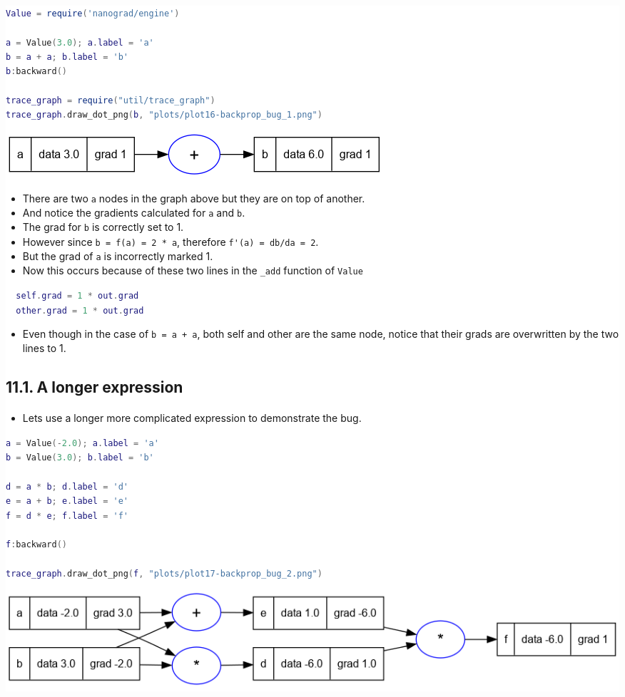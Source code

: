 ```lua
Value = require('nanograd/engine')

a = Value(3.0); a.label = 'a'
b = a + a; b.label = 'b'
b:backward()

trace_graph = require("util/trace_graph")
trace_graph.draw_dot_png(b, "plots/plot16-backprop_bug_1.png")
```

![backpropagation bug example#1](plots/plot16-backprop_bug_1.png)

* There are two `a` nodes in the graph above but they are on top of another.
* And notice the gradients calculated for `a` and `b`.
* The grad for `b` is correctly set to 1.
* However since `b = f(a) = 2 * a`, therefore `f'(a) = db/da = 2`.
* But the grad of `a` is incorrectly marked 1.
* Now this occurs because of these two lines in the `_add` function of `Value`

```lua
  self.grad = 1 * out.grad
  other.grad = 1 * out.grad
```

* Even though in the case of `b = a + a`, both self and other are the same node,
  notice that their grads are overwritten by the two lines to 1.

## 11.1. A longer expression

* Lets use a longer more complicated expression to demonstrate the bug.

```lua
a = Value(-2.0); a.label = 'a'
b = Value(3.0); b.label = 'b'

d = a * b; d.label = 'd'
e = a + b; e.label = 'e'
f = d * e; f.label = 'f'

f:backward()

trace_graph.draw_dot_png(f, "plots/plot17-backprop_bug_2.png")
```

![backpropagation bug example#2](plots/plot17-backprop_bug_2.png)

